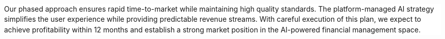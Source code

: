 Our phased approach ensures rapid time-to-market while maintaining high quality standards. The platform-managed AI strategy simplifies the user experience while providing predictable revenue streams. With careful execution of this plan, we expect to achieve profitability within 12 months and establish a strong market position in the AI-powered financial management space.